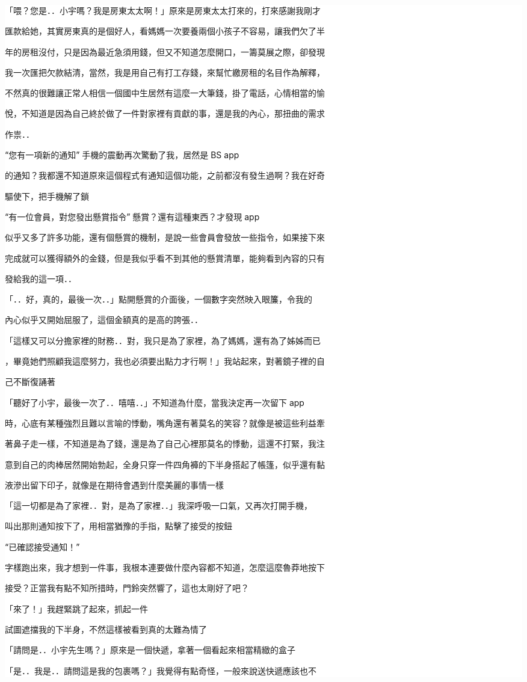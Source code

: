 「喂？您是．．小宇嗎？我是房東太太啊！」原來是房東太太打來的，打來感謝我剛才

匯款給她，其實房東真的是個好人，看媽媽一次要養兩個小孩子不容易，讓我們欠了半

年的房租沒付，只是因為最近急須用錢，但又不知道怎麼開口，一籌莫展之際，卻發現

我一次匯把欠款結清，當然，我是用自己有打工存錢，來幫忙繳房租的名目作為解釋，

不然真的很難讓正常人相信一個國中生居然有這麼一大筆錢，掛了電話，心情相當的愉

悅，不知道是因為自己終於做了一件對家裡有貢獻的事，還是我的內心，那扭曲的需求

作祟．．

“您有一項新的通知” 手機的震動再次驚動了我，居然是 BS app

的通知？我都還不知道原來這個程式有通知這個功能，之前都沒有發生過啊？我在好奇

驅使下，把手機解了鎖

“有一位會員，對您發出懸賞指令” 懸賞？還有這種東西？才發現 app

似乎又多了許多功能，還有個懸賞的機制，是說一些會員會發放一些指令，如果接下來

完成就可以獲得額外的金錢，但是我似乎看不到其他的懸賞清單，能夠看到內容的只有

發給我的這一項．．

「．．好，真的，最後一次．．」點開懸賞的介面後，一個數字突然映入眼簾，令我的

內心似乎又開始屈服了，這個金額真的是高的誇張．．

「這樣又可以分擔家裡的財務．．對，我只是為了家裡，為了媽媽，還有為了姊姊而已

，畢竟她們照顧我這麼努力，我也必須要出點力才行啊！」我站起來，對著鏡子裡的自

己不斷復誦著

「聽好了小宇，最後一次了．．嘻嘻．．」不知道為什麼，當我決定再一次留下 app

時，心底有某種強烈且難以言喻的悸動，嘴角還有著莫名的笑容？就像是被這些利益牽

著鼻子走一樣，不知道是為了錢，還是為了自己心裡那莫名的悸動，這還不打緊，我注

意到自己的肉棒居然開始勃起，全身只穿一件四角褲的下半身搭起了帳篷，似乎還有黏

液滲出留下印子，就像是在期待會遇到什麼美麗的事情一樣

「這一切都是為了家裡．．對，是為了家裡．．」我深呼吸一口氣，又再次打開手機，

叫出那則通知按下了，用相當猶豫的手指，點擊了接受的按鈕

“已確認接受通知！”

字樣跑出來，我才想到一件事，我根本連要做什麼內容都不知道，怎麼這麼魯莽地按下

接受？正當我有點不知所措時，門鈴突然響了，這也太剛好了吧？

「來了！」我趕緊跳了起來，抓起一件

試圖遮擋我的下半身，不然這樣被看到真的太難為情了

「請問是．．小宇先生嗎？」原來是一個快遞，拿著一個看起來相當精緻的盒子

「是．．我是．．請問這是我的包裹嗎？」我覺得有點奇怪，一般來說送快遞應該也不
